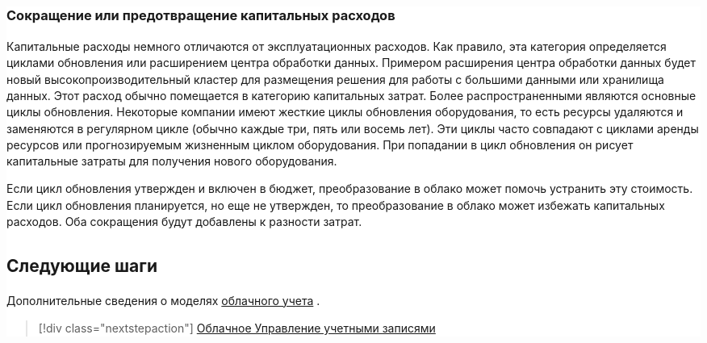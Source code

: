 ### <a name="capital-expense-reductions-or-avoidance"></a>Сокращение или предотвращение капитальных расходов

Капитальные расходы немного отличаются от эксплуатационных расходов. Как правило, эта категория определяется циклами обновления или расширением центра обработки данных. Примером расширения центра обработки данных будет новый высокопроизводительный кластер для размещения решения для работы с большими данными или хранилища данных. Этот расход обычно помещается в категорию капитальных затрат. Более распространенными являются основные циклы обновления. Некоторые компании имеют жесткие циклы обновления оборудования, то есть ресурсы удаляются и заменяются в регулярном цикле (обычно каждые три, пять или восемь лет). Эти циклы часто совпадают с циклами аренды ресурсов или прогнозируемым жизненным циклом оборудования. При попадании в цикл обновления он рисует капитальные затраты для получения нового оборудования.

Если цикл обновления утвержден и включен в бюджет, преобразование в облако может помочь устранить эту стоимость. Если цикл обновления планируется, но еще не утвержден, то преобразование в облако может избежать капитальных расходов. Оба сокращения будут добавлены к разности затрат.

## <a name="next-steps"></a>Следующие шаги

Дополнительные сведения о моделях [облачного учета](./cloud-accounting.md) .

> [!div class="nextstepaction"]
> [Облачное Управление учетными записями](./cloud-accounting.md)
